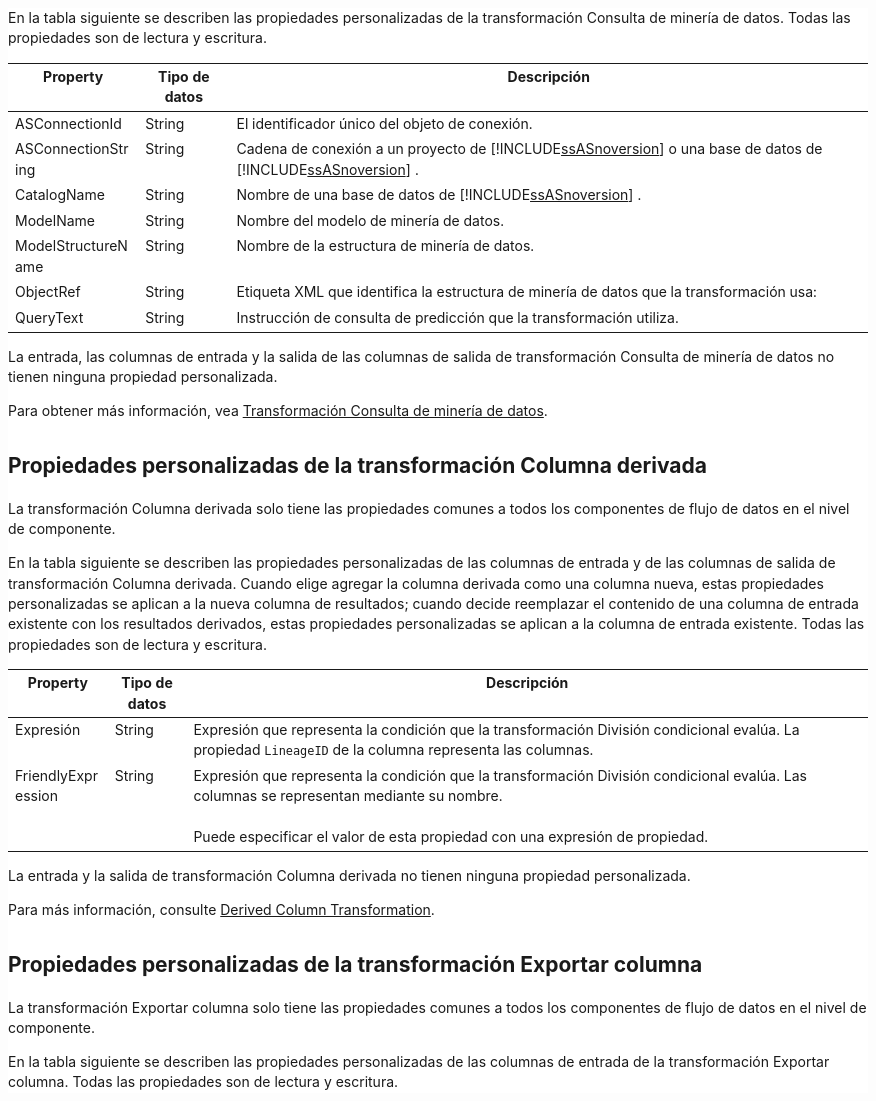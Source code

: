 En la tabla siguiente se describen las propiedades personalizadas de la transformación Consulta de minería de datos. Todas las propiedades son de lectura y escritura.  
  
|Property|Tipo de datos|Descripción|  
|--------------|---------------|-----------------|  
|ASConnectionId|String|El identificador único del objeto de conexión.|  
|ASConnectionString|String|Cadena de conexión a un proyecto de [!INCLUDE[ssASnoversion](../../../includes/ssasnoversion-md.md)] o una base de datos de [!INCLUDE[ssASnoversion](../../../includes/ssasnoversion-md.md)] .|  
|CatalogName|String|Nombre de una base de datos de [!INCLUDE[ssASnoversion](../../../includes/ssasnoversion-md.md)] .|  
|ModelName|String|Nombre del modelo de minería de datos.|  
|ModelStructureName|String|Nombre de la estructura de minería de datos.|  
|ObjectRef|String|Etiqueta XML que identifica la estructura de minería de datos que la transformación usa:|  
|QueryText|String|Instrucción de consulta de predicción que la transformación utiliza.|  
  
 La entrada, las columnas de entrada y la salida de las columnas de salida de transformación Consulta de minería de datos no tienen ninguna propiedad personalizada.  
  
 Para obtener más información, vea [Transformación Consulta de minería de datos](data-mining-query-transformation.md).  
  
##  <a name="derived"></a> Propiedades personalizadas de la transformación Columna derivada  
 La transformación Columna derivada solo tiene las propiedades comunes a todos los componentes de flujo de datos en el nivel de componente.  
  
 En la tabla siguiente se describen las propiedades personalizadas de las columnas de entrada y de las columnas de salida de transformación Columna derivada. Cuando elige agregar la columna derivada como una columna nueva, estas propiedades personalizadas se aplican a la nueva columna de resultados; cuando decide reemplazar el contenido de una columna de entrada existente con los resultados derivados, estas propiedades personalizadas se aplican a la columna de entrada existente. Todas las propiedades son de lectura y escritura.  
  
|Property|Tipo de datos|Descripción|  
|--------------|---------------|-----------------|  
|Expresión|String|Expresión que representa la condición que la transformación División condicional evalúa. La propiedad `LineageID` de la columna representa las columnas.|  
|FriendlyExpression|String|Expresión que representa la condición que la transformación División condicional evalúa. Las columnas se representan mediante su nombre.<br /><br /> Puede especificar el valor de esta propiedad con una expresión de propiedad.|  
  
 La entrada y la salida de transformación Columna derivada no tienen ninguna propiedad personalizada.  
  
 Para más información, consulte [Derived Column Transformation](derived-column-transformation.md).  
  
##  <a name="extract"></a> Propiedades personalizadas de la transformación Exportar columna  
 La transformación Exportar columna solo tiene las propiedades comunes a todos los componentes de flujo de datos en el nivel de componente.  
  
 En la tabla siguiente se describen las propiedades personalizadas de las columnas de entrada de la transformación Exportar columna. Todas las propiedades son de lectura y escritura.  
  